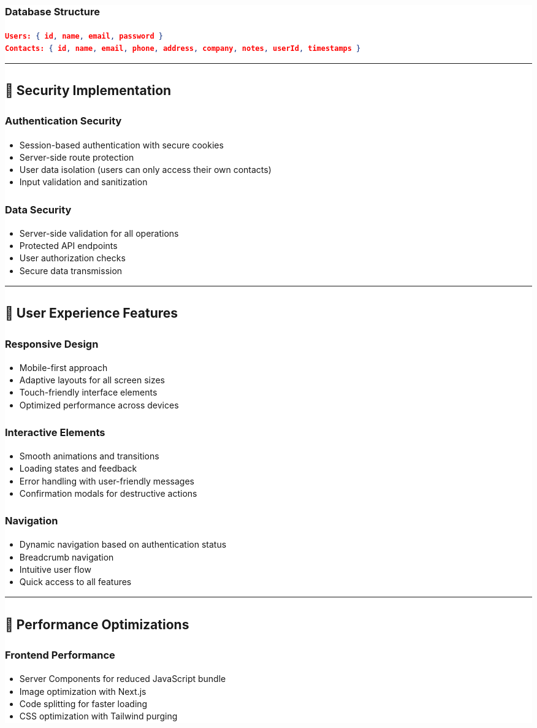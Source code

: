 ### **Database Structure**
```json
Users: { id, name, email, password }
Contacts: { id, name, email, phone, address, company, notes, userId, timestamps }
```

---

## 🔐 **Security Implementation**

### **Authentication Security**
- Session-based authentication with secure cookies
- Server-side route protection
- User data isolation (users can only access their own contacts)
- Input validation and sanitization

### **Data Security**
- Server-side validation for all operations
- Protected API endpoints
- User authorization checks
- Secure data transmission

---

## 📱 **User Experience Features**

### **Responsive Design**
- Mobile-first approach
- Adaptive layouts for all screen sizes
- Touch-friendly interface elements
- Optimized performance across devices

### **Interactive Elements**
- Smooth animations and transitions
- Loading states and feedback
- Error handling with user-friendly messages
- Confirmation modals for destructive actions

### **Navigation**
- Dynamic navigation based on authentication status
- Breadcrumb navigation
- Intuitive user flow
- Quick access to all features

---

## 🚀 **Performance Optimizations**

### **Frontend Performance**
- Server Components for reduced JavaScript bundle
- Image optimization with Next.js
- Code splitting for faster loading
- CSS optimization with Tailwind purging
